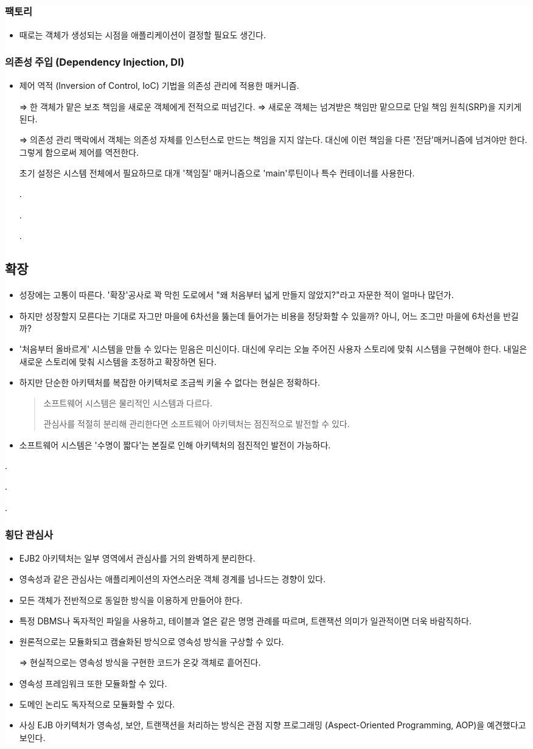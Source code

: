 ### 팩토리

- 때로는 객체가 생성되는 시점을 애플리케이션이 결정할 필요도 생긴다.

### 의존성 주입 (Dependency Injection, DI)

- 제어 역적 (Inversion of Control, IoC) 기법을 의존성 관리에 적용한 매커니즘.
    
    ⇒ 한 객체가 맡은 보조 책임을 새로운 객체에게 전적으로 떠넘긴다.
    ⇒ 새로운 객체는 넘겨받은 책임만 맡으므로 단일 책임 원칙(SRP)을 지키게 된다.
    
    ⇒ 의존성 관리 맥락에서 객체는 의존성 자체를 인스턴스로 만드는 책임을 지지 않는다.
    대신에 이런 책임을 다른 '전담'매커니즘에 넘겨야만 한다. 그렇게 함으로써 제어를 역전한다.
    
    초기 설정은 시스템 전체에서 필요하므로 대개 '책임질' 매커니즘으로 'main'루틴이나 특수 컨테이너를 사용한다.
    
    .
    
    .
    
    .
    

## 확장

- 성장에는 고통이 따른다. '확장'공사로 꽉 막힌 도로에서 "왜 처음부터 넓게 만들지 않았지?"라고 자문한 적이 얼마나 많던가.
- 하지만 성장할지 모른다는 기대로 자그만 마을에 6차선을 뚫는데 들어가는 비용을 정당화할 수 있을까? 아니, 어느 조그만 마을에 6차선을 반길까?
- '처음부터 올바르게' 시스템을 만들 수 있다는 믿음은 미신이다.
대신에 우리는 오늘 주어진 사용자 스토리에 맞춰 시스템을 구현해야 한다.
내일은 새로운 스토리에 맞춰 시스템을 조정하고 확장하면 된다.

- 하지만 단순한 아키텍처를 복잡한 아키텍처로 조금씩 키울 수 없다는 현실은 정확하다.
    
    > 소프트웨어 시스템은 물리적인 시스템과 다르다.
    > 
    > 
    > 관심사를 적절히 분리해 관리한다면 소프트웨어 아키텍처는 점진적으로 발전할 수 있다.
    > 
- 소프트웨어 시스템은 '수명이 짧다'는 본질로 인해 아키텍처의 점진적인 발전이 가능하다.

.

.

.

### 횡단 관심사

- EJB2 아키텍처는 일부 영역에서 관심사를 거의 완벽하게 분리한다.
- 영속성과 같은 관심사는 애플리케이션의 자연스러운 객체 경계를 넘나드는 경향이 있다.
- 모든 객체가 전반적으로 동일한 방식을 이용하게 만들어야 한다.
- 특정 DBMS나 독자적인 파일을 사용하고, 테이블과 열은 같은 명명 관례를 따르며, 트랜잭션 의미가 일관적이면 더욱 바람직하다.
- 원론적으로는 모듈화되고 캠슐화된 방식으로 영속성 방식을 구상할 수 있다.
    
    ⇒ 현실적으로는 영속성 방식을 구현한 코드가 온갖 객체로 흩어진다.
    
- 영속성 프레임워크 또한 모듈화할 수 있다.
- 도메인 논리도 독자적으로 모듈화할 수 있다.
- 사싱 EJB 아키텍처가 영속성, 보안, 트랜잭션을 처리하는 방식은 관점 지향 프로그래밍 (Aspect-Oriented Programming, AOP)을 예견했다고 보인다.
